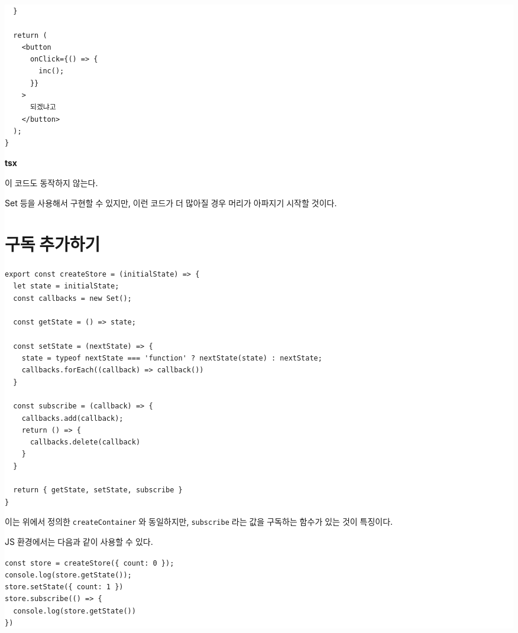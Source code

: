 ```tsx
  }

  return (
    <button
      onClick={() => {
        inc();
      }}
    >
      되겠냐고
    </button>
  );
}
```

**tsx**

이 코드도 동작하지 않는다.

Set 등을 사용해서 구현할 수 있지만, 이런 코드가 더 많아질 경우 머리가 아파지기 시작할 것이다.

# **구독 추가하기**

```
export const createStore = (initialState) => {
  let state = initialState;
  const callbacks = new Set();

  const getState = () => state;

  const setState = (nextState) => {
    state = typeof nextState === 'function' ? nextState(state) : nextState;
    callbacks.forEach((callback) => callback())
  }

  const subscribe = (callback) => {
    callbacks.add(callback);
    return () => {
      callbacks.delete(callback)
    }
  }

  return { getState, setState, subscribe }
}
```

이는 위에서 정의한 `createContainer` 와 동일하지만, `subscribe` 라는 값을 구독하는 함수가 있는 것이 특징이다.

JS 환경에서는 다음과 같이 사용할 수 있다.

```
const store = createStore({ count: 0 });
console.log(store.getState());
store.setState({ count: 1 })
store.subscribe(() => {
  console.log(store.getState())
})
```
